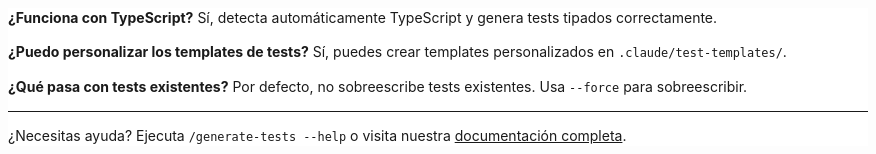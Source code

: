 **¿Funciona con TypeScript?**
Sí, detecta automáticamente TypeScript y genera tests tipados correctamente.

**¿Puedo personalizar los templates de tests?**
Sí, puedes crear templates personalizados en `.claude/test-templates/`.

**¿Qué pasa con tests existentes?**
Por defecto, no sobreescribe tests existentes. Usa `--force` para sobreescribir.

---

¿Necesitas ayuda? Ejecuta `/generate-tests --help` o visita nuestra [documentación completa](../README.md). 